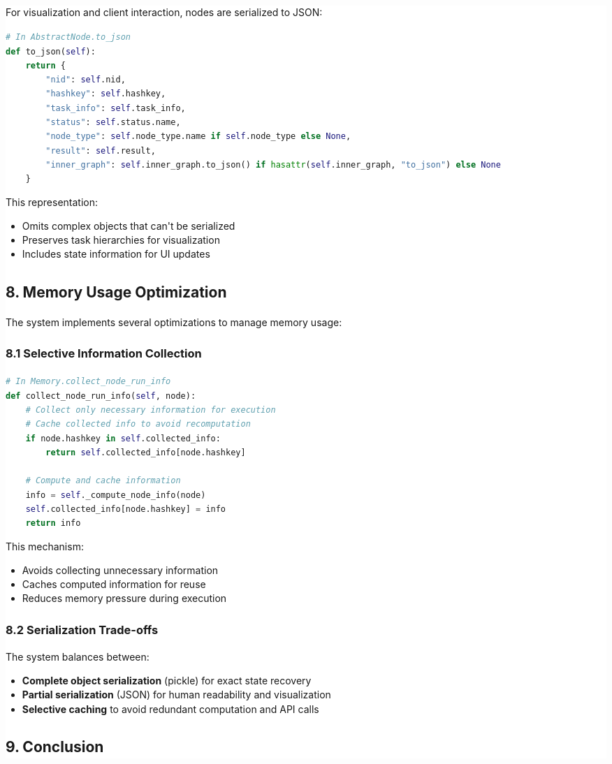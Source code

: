 For visualization and client interaction, nodes are serialized to JSON:

```python
# In AbstractNode.to_json
def to_json(self):
    return {
        "nid": self.nid,
        "hashkey": self.hashkey,
        "task_info": self.task_info,
        "status": self.status.name,
        "node_type": self.node_type.name if self.node_type else None,
        "result": self.result,
        "inner_graph": self.inner_graph.to_json() if hasattr(self.inner_graph, "to_json") else None
    }
```

This representation:
- Omits complex objects that can't be serialized
- Preserves task hierarchies for visualization
- Includes state information for UI updates

## 8. Memory Usage Optimization

The system implements several optimizations to manage memory usage:

### 8.1 Selective Information Collection

```python
# In Memory.collect_node_run_info
def collect_node_run_info(self, node):
    # Collect only necessary information for execution
    # Cache collected info to avoid recomputation
    if node.hashkey in self.collected_info:
        return self.collected_info[node.hashkey]
    
    # Compute and cache information
    info = self._compute_node_info(node)
    self.collected_info[node.hashkey] = info
    return info
```

This mechanism:
- Avoids collecting unnecessary information
- Caches computed information for reuse
- Reduces memory pressure during execution

### 8.2 Serialization Trade-offs

The system balances between:
- **Complete object serialization** (pickle) for exact state recovery
- **Partial serialization** (JSON) for human readability and visualization
- **Selective caching** to avoid redundant computation and API calls

## 9. Conclusion
